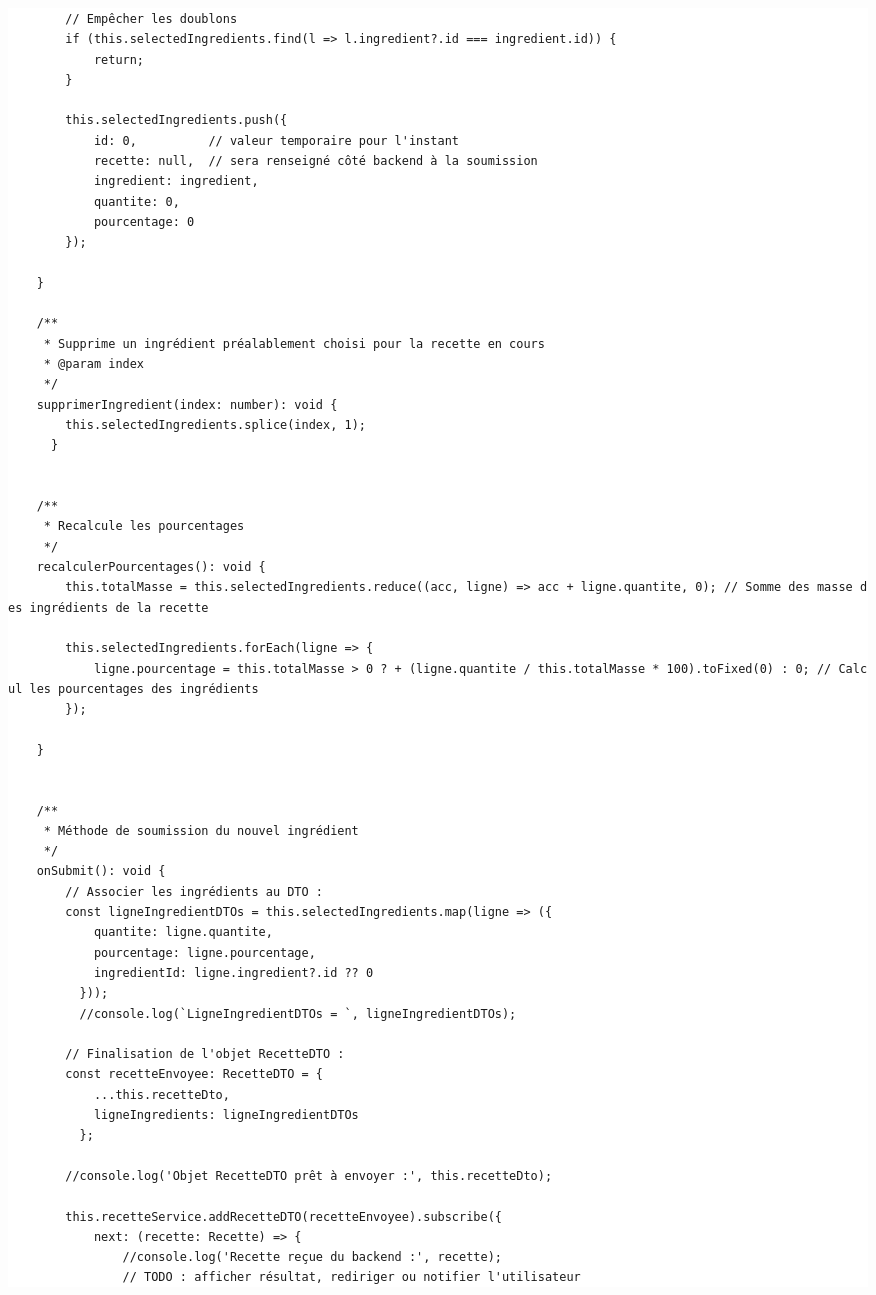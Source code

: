```
        // Empêcher les doublons
        if (this.selectedIngredients.find(l => l.ingredient?.id === ingredient.id)) {
            return;
        }

        this.selectedIngredients.push({
            id: 0,          // valeur temporaire pour l'instant
            recette: null,  // sera renseigné côté backend à la soumission
            ingredient: ingredient,
            quantite: 0,
            pourcentage: 0
        });        

    }

    /**
     * Supprime un ingrédient préalablement choisi pour la recette en cours
     * @param index 
     */
    supprimerIngredient(index: number): void {
        this.selectedIngredients.splice(index, 1);
      }


    /**
     * Recalcule les pourcentages
     */  
    recalculerPourcentages(): void {
        this.totalMasse = this.selectedIngredients.reduce((acc, ligne) => acc + ligne.quantite, 0); // Somme des masse des ingrédients de la recette
        
        this.selectedIngredients.forEach(ligne => {
            ligne.pourcentage = this.totalMasse > 0 ? + (ligne.quantite / this.totalMasse * 100).toFixed(0) : 0; // Calcul les pourcentages des ingrédients
        });
        
    }    


    /**
     * Méthode de soumission du nouvel ingrédient
     */
    onSubmit(): void {
        // Associer les ingrédients au DTO :
        const ligneIngredientDTOs = this.selectedIngredients.map(ligne => ({
            quantite: ligne.quantite,
            pourcentage: ligne.pourcentage,
            ingredientId: ligne.ingredient?.id ?? 0
          }));
          //console.log(`LigneIngredientDTOs = `, ligneIngredientDTOs);

        // Finalisation de l'objet RecetteDTO :
        const recetteEnvoyee: RecetteDTO = {
            ...this.recetteDto,
            ligneIngredients: ligneIngredientDTOs
          };
    
        //console.log('Objet RecetteDTO prêt à envoyer :', this.recetteDto);
    
        this.recetteService.addRecetteDTO(recetteEnvoyee).subscribe({
            next: (recette: Recette) => {
                //console.log('Recette reçue du backend :', recette);
                // TODO : afficher résultat, rediriger ou notifier l'utilisateur
```
